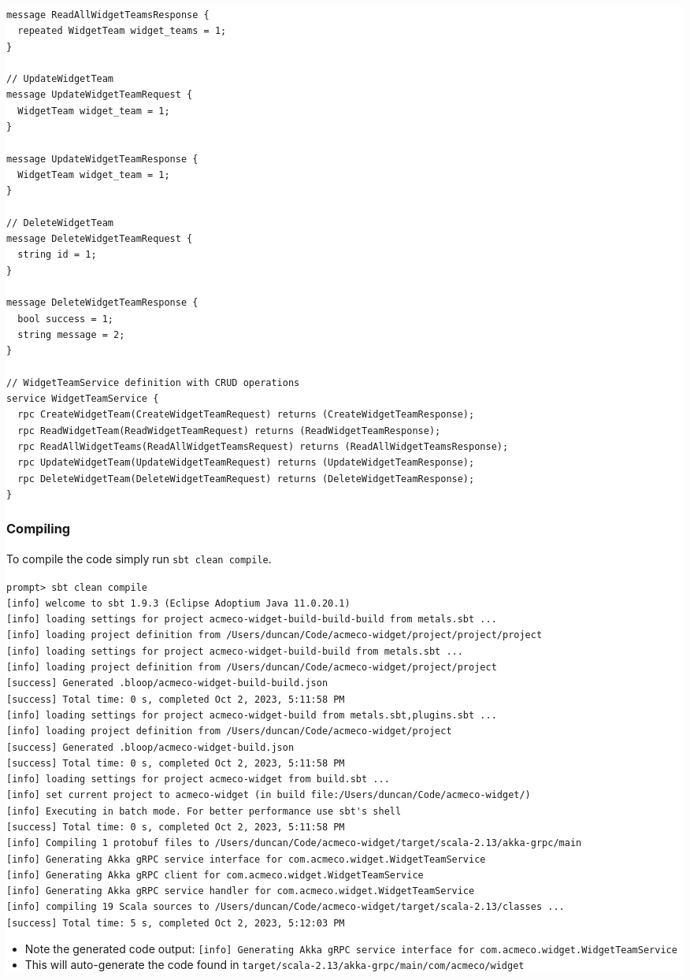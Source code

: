 ```
message ReadAllWidgetTeamsResponse {
  repeated WidgetTeam widget_teams = 1;
}

// UpdateWidgetTeam
message UpdateWidgetTeamRequest {
  WidgetTeam widget_team = 1;
}

message UpdateWidgetTeamResponse {
  WidgetTeam widget_team = 1;
}

// DeleteWidgetTeam
message DeleteWidgetTeamRequest {
  string id = 1;
}

message DeleteWidgetTeamResponse {
  bool success = 1;
  string message = 2;
}

// WidgetTeamService definition with CRUD operations
service WidgetTeamService {
  rpc CreateWidgetTeam(CreateWidgetTeamRequest) returns (CreateWidgetTeamResponse);
  rpc ReadWidgetTeam(ReadWidgetTeamRequest) returns (ReadWidgetTeamResponse);
  rpc ReadAllWidgetTeams(ReadAllWidgetTeamsRequest) returns (ReadAllWidgetTeamsResponse);
  rpc UpdateWidgetTeam(UpdateWidgetTeamRequest) returns (UpdateWidgetTeamResponse);
  rpc DeleteWidgetTeam(DeleteWidgetTeamRequest) returns (DeleteWidgetTeamResponse);
}
```

### Compiling
To compile the code simply run `sbt clean compile`.
```
prompt> sbt clean compile
[info] welcome to sbt 1.9.3 (Eclipse Adoptium Java 11.0.20.1)
[info] loading settings for project acmeco-widget-build-build-build from metals.sbt ...
[info] loading project definition from /Users/duncan/Code/acmeco-widget/project/project/project
[info] loading settings for project acmeco-widget-build-build from metals.sbt ...
[info] loading project definition from /Users/duncan/Code/acmeco-widget/project/project
[success] Generated .bloop/acmeco-widget-build-build.json
[success] Total time: 0 s, completed Oct 2, 2023, 5:11:58 PM
[info] loading settings for project acmeco-widget-build from metals.sbt,plugins.sbt ...
[info] loading project definition from /Users/duncan/Code/acmeco-widget/project
[success] Generated .bloop/acmeco-widget-build.json
[success] Total time: 0 s, completed Oct 2, 2023, 5:11:58 PM
[info] loading settings for project acmeco-widget from build.sbt ...
[info] set current project to acmeco-widget (in build file:/Users/duncan/Code/acmeco-widget/)
[info] Executing in batch mode. For better performance use sbt's shell
[success] Total time: 0 s, completed Oct 2, 2023, 5:11:58 PM
[info] Compiling 1 protobuf files to /Users/duncan/Code/acmeco-widget/target/scala-2.13/akka-grpc/main
[info] Generating Akka gRPC service interface for com.acmeco.widget.WidgetTeamService
[info] Generating Akka gRPC client for com.acmeco.widget.WidgetTeamService
[info] Generating Akka gRPC service handler for com.acmeco.widget.WidgetTeamService
[info] compiling 19 Scala sources to /Users/duncan/Code/acmeco-widget/target/scala-2.13/classes ...
[success] Total time: 5 s, completed Oct 2, 2023, 5:12:03 PM
```
- Note the generated code output: `[info] Generating Akka gRPC service interface for com.acmeco.widget.WidgetTeamService`
- This will auto-generate the code found in `target/scala-2.13/akka-grpc/main/com/acmeco/widget`